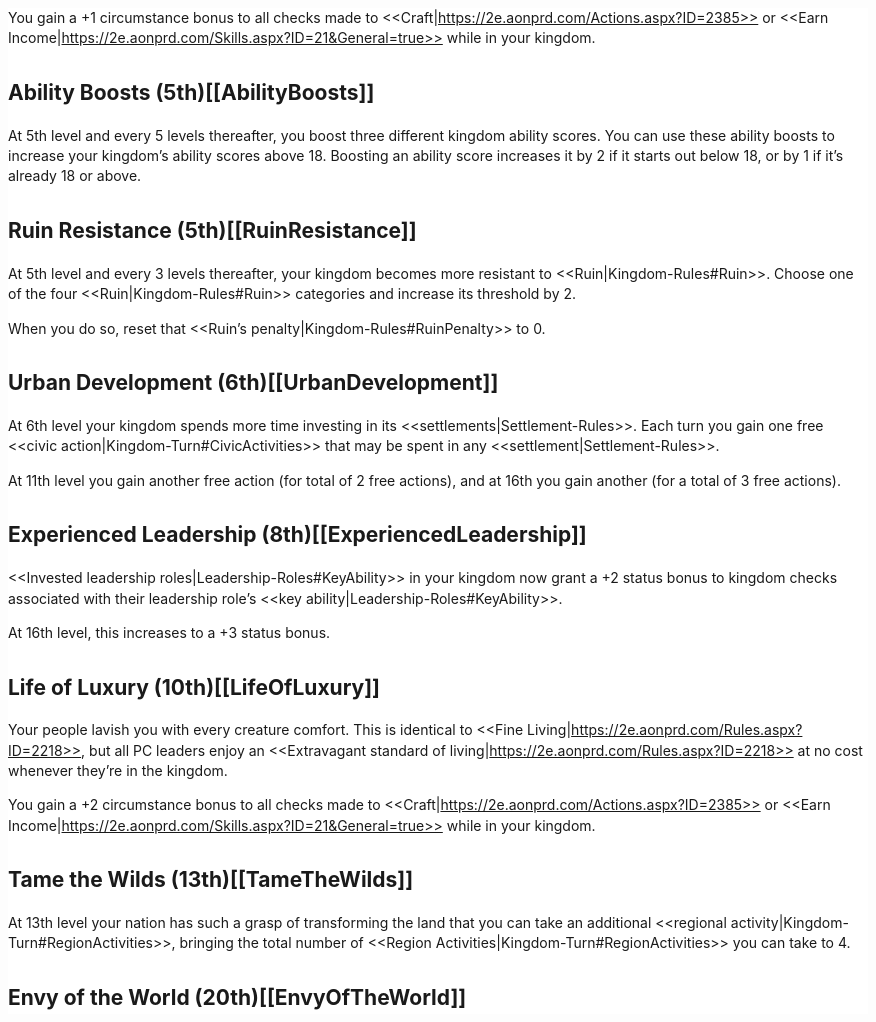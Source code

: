You gain a +1 circumstance bonus to all checks made to <<Craft|https://2e.aonprd.com/Actions.aspx?ID=2385>> or <<Earn Income|https://2e.aonprd.com/Skills.aspx?ID=21&General=true>> while in your kingdom.

## Ability Boosts (5th)[[AbilityBoosts]]

At 5th level and every 5 levels thereafter, you boost three different kingdom ability scores. You can use these ability boosts to increase your kingdom’s ability scores above 18. Boosting an ability score increases it by 2 if it starts out below 18, or by 1 if it’s already 18 or above.

## Ruin Resistance (5th)[[RuinResistance]]

At 5th level and every 3 levels thereafter, your kingdom becomes more resistant to <<Ruin|Kingdom-Rules#Ruin>>. Choose one of the four <<Ruin|Kingdom-Rules#Ruin>> categories and increase its threshold by 2.

When you do so, reset that <<Ruin’s penalty|Kingdom-Rules#RuinPenalty>> to 0.

## Urban Development (6th)[[UrbanDevelopment]]

At 6th level your kingdom spends more time investing in its <<settlements|Settlement-Rules>>. Each turn you gain one free <<civic action|Kingdom-Turn#CivicActivities>> that may be spent in any <<settlement|Settlement-Rules>>.

At 11th level you gain another free action (for total of 2 free actions), and at 16th you gain another (for a total of 3 free actions).

## Experienced Leadership (8th)[[ExperiencedLeadership]]

<<Invested leadership roles|Leadership-Roles#KeyAbility>> in your kingdom now grant a +2 status bonus to kingdom checks associated with their leadership role’s <<key ability|Leadership-Roles#KeyAbility>>.

At 16th level, this increases to a +3 status bonus.

## Life of Luxury (10th)[[LifeOfLuxury]]

Your people lavish you with every creature comfort. This is identical to <<Fine Living|https://2e.aonprd.com/Rules.aspx?ID=2218>>, but all PC leaders enjoy an <<Extravagant standard of living|https://2e.aonprd.com/Rules.aspx?ID=2218>> at no cost whenever they’re in the kingdom.

You gain a +2 circumstance bonus to all checks made to <<Craft|https://2e.aonprd.com/Actions.aspx?ID=2385>> or <<Earn Income|https://2e.aonprd.com/Skills.aspx?ID=21&General=true>> while in your kingdom.

## Tame the Wilds (13th)[[TameTheWilds]]

At 13th level your nation has such a grasp of transforming the land that you can take an additional <<regional activity|Kingdom-Turn#RegionActivities>>, bringing the total number of <<Region Activities|Kingdom-Turn#RegionActivities>> you can take to 4.

## Envy of the World (20th)[[EnvyOfTheWorld]]

